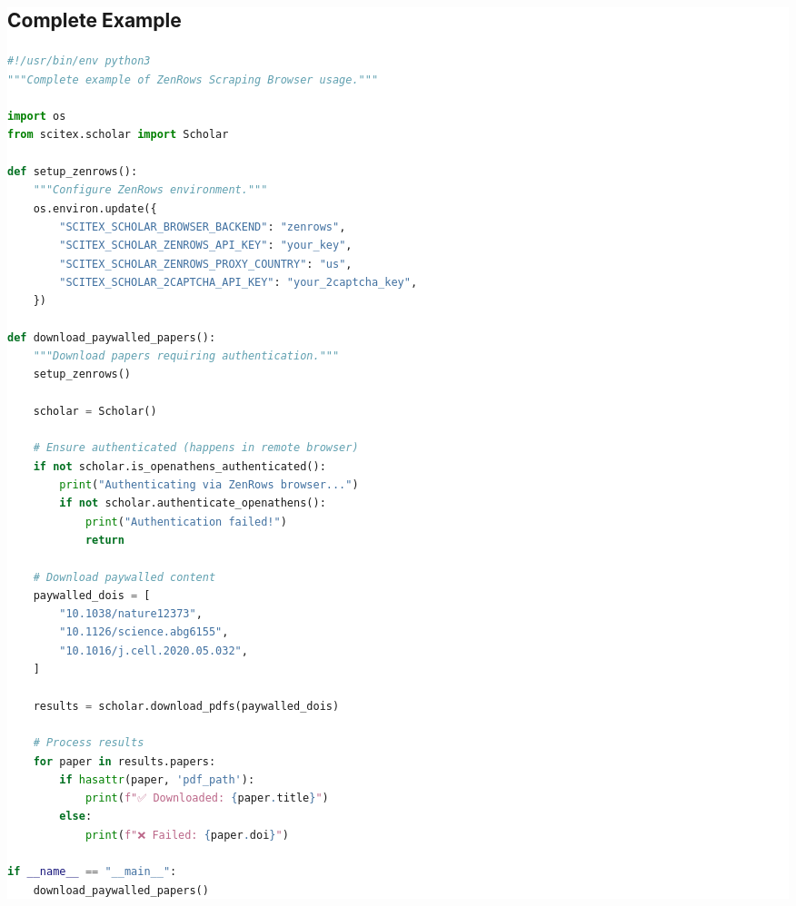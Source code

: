 ## Complete Example

```python
#!/usr/bin/env python3
"""Complete example of ZenRows Scraping Browser usage."""

import os
from scitex.scholar import Scholar

def setup_zenrows():
    """Configure ZenRows environment."""
    os.environ.update({
        "SCITEX_SCHOLAR_BROWSER_BACKEND": "zenrows",
        "SCITEX_SCHOLAR_ZENROWS_API_KEY": "your_key",
        "SCITEX_SCHOLAR_ZENROWS_PROXY_COUNTRY": "us",
        "SCITEX_SCHOLAR_2CAPTCHA_API_KEY": "your_2captcha_key",
    })

def download_paywalled_papers():
    """Download papers requiring authentication."""
    setup_zenrows()
    
    scholar = Scholar()
    
    # Ensure authenticated (happens in remote browser)
    if not scholar.is_openathens_authenticated():
        print("Authenticating via ZenRows browser...")
        if not scholar.authenticate_openathens():
            print("Authentication failed!")
            return
    
    # Download paywalled content
    paywalled_dois = [
        "10.1038/nature12373",
        "10.1126/science.abg6155",
        "10.1016/j.cell.2020.05.032",
    ]
    
    results = scholar.download_pdfs(paywalled_dois)
    
    # Process results
    for paper in results.papers:
        if hasattr(paper, 'pdf_path'):
            print(f"✅ Downloaded: {paper.title}")
        else:
            print(f"❌ Failed: {paper.doi}")

if __name__ == "__main__":
    download_paywalled_papers()
```
